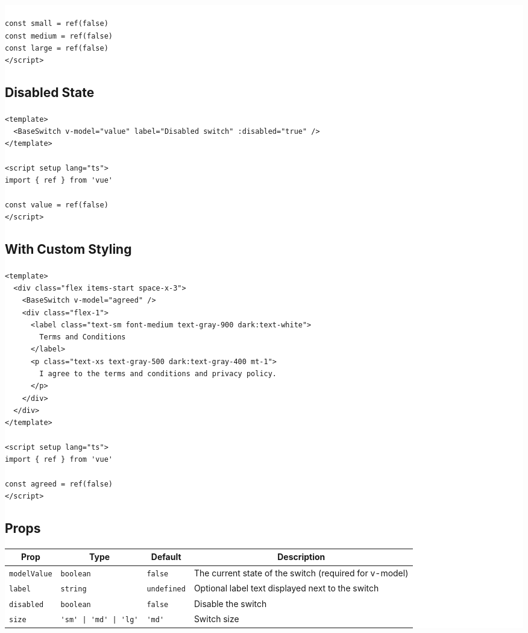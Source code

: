 ```vue

const small = ref(false)
const medium = ref(false)
const large = ref(false)
</script>
```

## Disabled State

```vue
<template>
  <BaseSwitch v-model="value" label="Disabled switch" :disabled="true" />
</template>

<script setup lang="ts">
import { ref } from 'vue'

const value = ref(false)
</script>
```

## With Custom Styling

```vue
<template>
  <div class="flex items-start space-x-3">
    <BaseSwitch v-model="agreed" />
    <div class="flex-1">
      <label class="text-sm font-medium text-gray-900 dark:text-white">
        Terms and Conditions
      </label>
      <p class="text-xs text-gray-500 dark:text-gray-400 mt-1">
        I agree to the terms and conditions and privacy policy.
      </p>
    </div>
  </div>
</template>

<script setup lang="ts">
import { ref } from 'vue'

const agreed = ref(false)
</script>
```

## Props

| Prop | Type | Default | Description |
|------|------|---------|-------------|
| `modelValue` | `boolean` | `false` | The current state of the switch (required for v-model) |
| `label` | `string` | `undefined` | Optional label text displayed next to the switch |
| `disabled` | `boolean` | `false` | Disable the switch |
| `size` | `'sm' \| 'md' \| 'lg'` | `'md'` | Switch size |
